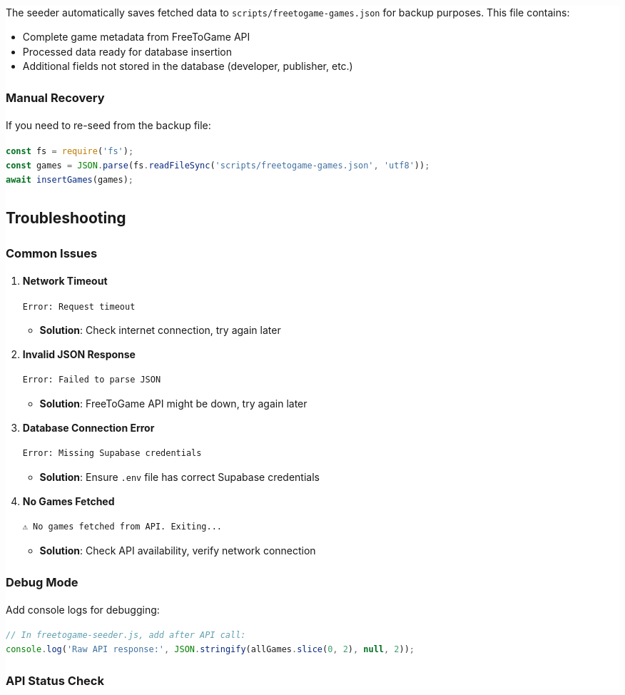 The seeder automatically saves fetched data to `scripts/freetogame-games.json` for backup purposes. This file contains:

- Complete game metadata from FreeToGame API
- Processed data ready for database insertion
- Additional fields not stored in the database (developer, publisher, etc.)

### Manual Recovery

If you need to re-seed from the backup file:

```javascript
const fs = require('fs');
const games = JSON.parse(fs.readFileSync('scripts/freetogame-games.json', 'utf8'));
await insertGames(games);
```

## Troubleshooting

### Common Issues

1. **Network Timeout**
   ```
   Error: Request timeout
   ```
   - **Solution**: Check internet connection, try again later

2. **Invalid JSON Response**
   ```
   Error: Failed to parse JSON
   ```
   - **Solution**: FreeToGame API might be down, try again later

3. **Database Connection Error**
   ```
   Error: Missing Supabase credentials
   ```
   - **Solution**: Ensure `.env` file has correct Supabase credentials

4. **No Games Fetched**
   ```
   ⚠️ No games fetched from API. Exiting...
   ```
   - **Solution**: Check API availability, verify network connection

### Debug Mode

Add console logs for debugging:

```javascript
// In freetogame-seeder.js, add after API call:
console.log('Raw API response:', JSON.stringify(allGames.slice(0, 2), null, 2));
```

### API Status Check

